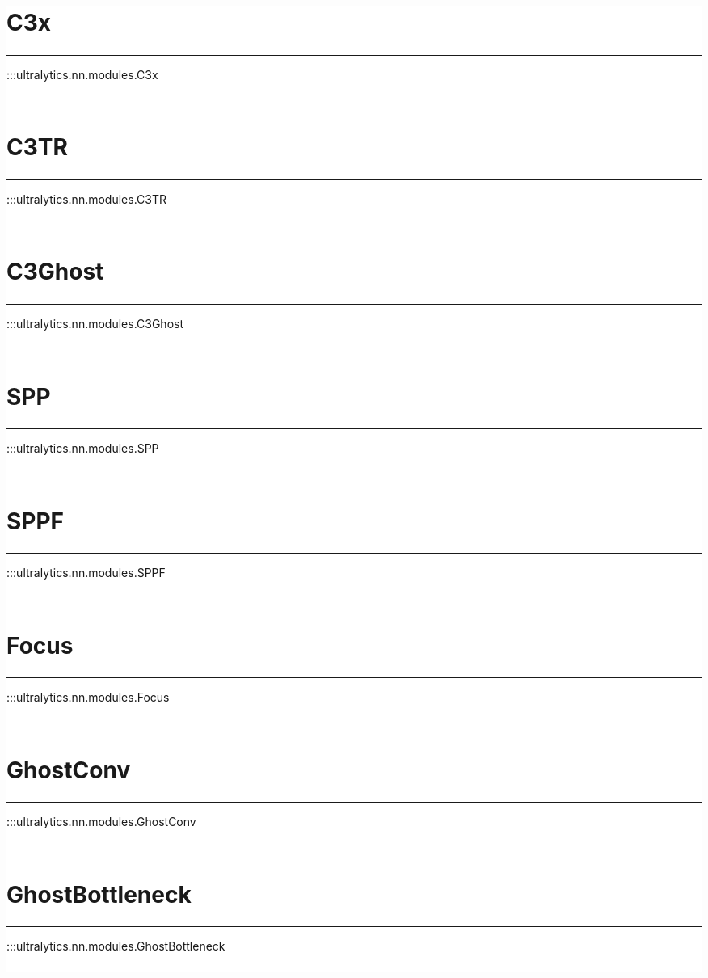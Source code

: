 # C3x
---
:::ultralytics.nn.modules.C3x
<br><br>

# C3TR
---
:::ultralytics.nn.modules.C3TR
<br><br>

# C3Ghost
---
:::ultralytics.nn.modules.C3Ghost
<br><br>

# SPP
---
:::ultralytics.nn.modules.SPP
<br><br>

# SPPF
---
:::ultralytics.nn.modules.SPPF
<br><br>

# Focus
---
:::ultralytics.nn.modules.Focus
<br><br>

# GhostConv
---
:::ultralytics.nn.modules.GhostConv
<br><br>

# GhostBottleneck
---
:::ultralytics.nn.modules.GhostBottleneck
<br><br>
